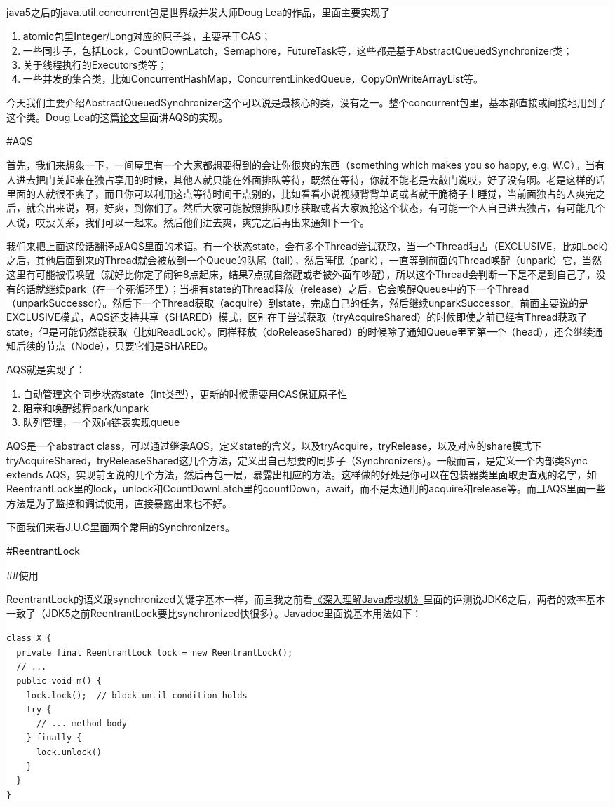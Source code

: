 java5之后的java.util.concurrent包是世界级并发大师Doug Lea的作品，里面主要实现了
1. atomic包里Integer/Long对应的原子类，主要基于CAS；
2. 一些同步子，包括Lock，CountDownLatch，Semaphore，FutureTask等，这些都是基于AbstractQueuedSynchronizer类；
3. 关于线程执行的Executors类等；
4. 一些并发的集合类，比如ConcurrentHashMap，ConcurrentLinkedQueue，CopyOnWriteArrayList等。

今天我们主要介绍AbstractQueuedSynchronizer这个可以说是最核心的类，没有之一。整个concurrent包里，基本都直接或间接地用到了这个类。Doug Lea的这篇[论文][aqs]里面讲AQS的实现。

#AQS

首先，我们来想象一下，一间屋里有一个大家都想要得到的会让你很爽的东西（something which makes you so happy, e.g. W.C）。当有人进去把门关起来在独占享用的时候，其他人就只能在外面排队等待，既然在等待，你就不能老是去敲门说哎，好了没有啊。老是这样的话里面的人就很不爽了，而且你可以利用这点等待时间干点别的，比如看看小说视频背背单词或者就干脆椅子上睡觉，当前面独占的人爽完之后，就会出来说，啊，好爽，到你们了。然后大家可能按照排队顺序获取或者大家疯抢这个状态，有可能一个人自己进去独占，有可能几个人说，哎没关系，我们可以一起来。然后他们进去爽，爽完之后再出来通知下一个。

我们来把上面这段话翻译成AQS里面的术语。有一个状态state，会有多个Thread尝试获取，当一个Thread独占（EXCLUSIVE，比如Lock）之后，其他后面到来的Thread就会被放到一个Queue的队尾（tail），然后睡眠（park），一直等到前面的Thread唤醒（unpark）它，当然这里有可能被假唤醒（就好比你定了闹钟8点起床，结果7点就自然醒或者被外面车吵醒），所以这个Thread会判断一下是不是到自己了，没有的话就继续park（在一个死循环里）；当拥有state的Thread释放（release）之后，它会唤醒Queue中的下一个Thread（unparkSuccessor）。然后下一个Thread获取（acquire）到state，完成自己的任务，然后继续unparkSuccessor。前面主要说的是EXCLUSIVE模式，AQS还支持共享（SHARED）模式，区别在于尝试获取（tryAcquireShared）的时候即使之前已经有Thread获取了state，但是可能仍然能获取（比如ReadLock）。同样释放（doReleaseShared）的时候除了通知Queue里面第一个（head），还会继续通知后续的节点（Node），只要它们是SHARED。

AQS就是实现了：
1. 自动管理这个同步状态state（int类型），更新的时候需要用CAS保证原子性
2. 阻塞和唤醒线程park/unpark
3. 队列管理，一个双向链表实现queue

AQS是一个abstract class，可以通过继承AQS，定义state的含义，以及tryAcquire，tryRelease，以及对应的share模式下tryAcquireShared，tryReleaseShared这几个方法，定义出自己想要的同步子（Synchronizers）。一般而言，是定义一个内部类Sync extends AQS，实现前面说的几个方法，然后再包一层，暴露出相应的方法。这样做的好处是你可以在包装器类里面取更直观的名字，如ReentrantLock里的lock，unlock和CountDownLatch里的countDown，await，而不是太通用的acquire和release等。而且AQS里面一些方法是为了监控和调试使用，直接暴露出来也不好。

下面我们来看J.U.C里面两个常用的Synchronizers。

#ReentrantLock

##使用

ReentrantLock的语义跟synchronized关键字基本一样，而且我之前看[《深入理解Java虚拟机》][jvm]里面的评测说JDK6之后，两者的效率基本一致了（JDK5之前ReentrantLock要比synchronized快很多）。Javadoc里面说基本用法如下：
```
class X {
  private final ReentrantLock lock = new ReentrantLock();
  // ...
  public void m() {
    lock.lock();  // block until condition holds
    try {
      // ... method body
    } finally {
      lock.unlock()
    }
  }
}
```


[aqs]: http://gee.cs.oswego.edu/dl/papers/aqs.pdf
[jvm]: http://book.douban.com/subject/6522893/